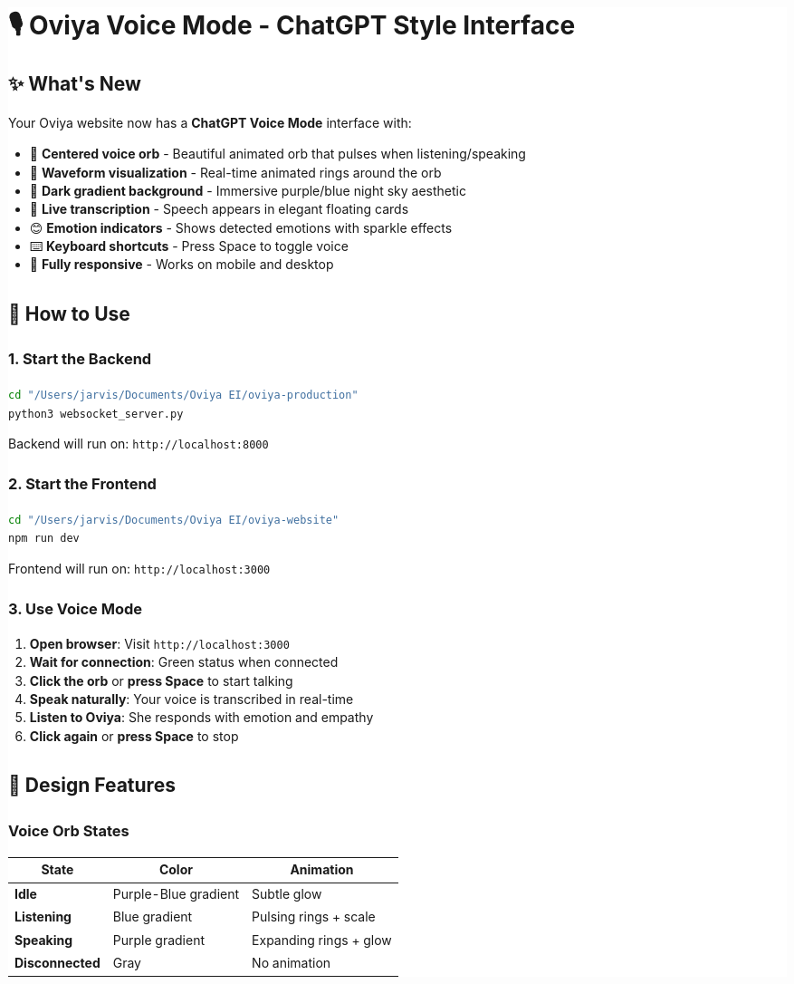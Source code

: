 # 🎙️ Oviya Voice Mode - ChatGPT Style Interface

## ✨ What's New

Your Oviya website now has a **ChatGPT Voice Mode** interface with:

- 🎯 **Centered voice orb** - Beautiful animated orb that pulses when listening/speaking
- 🌊 **Waveform visualization** - Real-time animated rings around the orb
- 🎨 **Dark gradient background** - Immersive purple/blue night sky aesthetic
- 💬 **Live transcription** - Speech appears in elegant floating cards
- 😊 **Emotion indicators** - Shows detected emotions with sparkle effects
- ⌨️ **Keyboard shortcuts** - Press Space to toggle voice
- 📱 **Fully responsive** - Works on mobile and desktop

## 🚀 How to Use

### 1. Start the Backend

```bash
cd "/Users/jarvis/Documents/Oviya EI/oviya-production"
python3 websocket_server.py
```

Backend will run on: `http://localhost:8000`

### 2. Start the Frontend

```bash
cd "/Users/jarvis/Documents/Oviya EI/oviya-website"
npm run dev
```

Frontend will run on: `http://localhost:3000`

### 3. Use Voice Mode

1. **Open browser**: Visit `http://localhost:3000`
2. **Wait for connection**: Green status when connected
3. **Click the orb** or **press Space** to start talking
4. **Speak naturally**: Your voice is transcribed in real-time
5. **Listen to Oviya**: She responds with emotion and empathy
6. **Click again** or **press Space** to stop

## 🎨 Design Features

### Voice Orb States

| State | Color | Animation |
|-------|-------|-----------|
| **Idle** | Purple-Blue gradient | Subtle glow |
| **Listening** | Blue gradient | Pulsing rings + scale |
| **Speaking** | Purple gradient | Expanding rings + glow |
| **Disconnected** | Gray | No animation |
